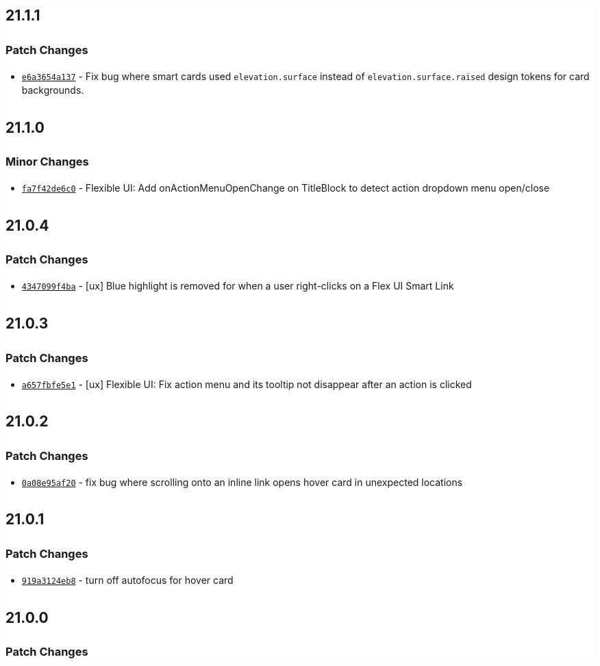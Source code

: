 ## 21.1.1

### Patch Changes

- [`e6a3654a137`](https://bitbucket.org/atlassian/atlassian-frontend/commits/e6a3654a137) - Fix bug where smart cards used `elevation.surface` instead of `elevation.surface.raised` design tokens for card backgrounds.

## 21.1.0

### Minor Changes

- [`fa7f42de6c0`](https://bitbucket.org/atlassian/atlassian-frontend/commits/fa7f42de6c0) - Flexible UI: Add onActionMenuOpenChange on TitleBlock to detect action dropdown menu open/close

## 21.0.4

### Patch Changes

- [`4347099f4ba`](https://bitbucket.org/atlassian/atlassian-frontend/commits/4347099f4ba) - [ux] Blue highlight is removed for when a user right-clicks on a Flex UI Smart Link

## 21.0.3

### Patch Changes

- [`a657fbfe5e1`](https://bitbucket.org/atlassian/atlassian-frontend/commits/a657fbfe5e1) - [ux] Flexible UI: Fix action menu and its tooltip not disappear after an action is clicked

## 21.0.2

### Patch Changes

- [`0a08e95af20`](https://bitbucket.org/atlassian/atlassian-frontend/commits/0a08e95af20) - fix bug where scrolling onto an inline link opens hover card in unexpected locations

## 21.0.1

### Patch Changes

- [`919a3124eb8`](https://bitbucket.org/atlassian/atlassian-frontend/commits/919a3124eb8) - turn off autofocus for hover card

## 21.0.0

### Patch Changes
